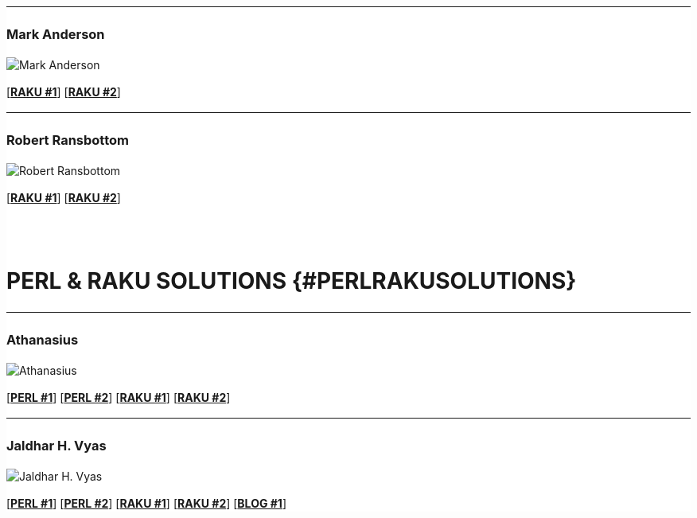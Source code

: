 ***

### Mark Anderson
![Mark Anderson](/images/team/user.jpg)

[[**RAKU #1**](https://github.com/manwar/perlweeklychallenge-club/blob/master/challenge-289/mark-anderson/raku/ch-1.raku)]
[[**RAKU #2**](https://github.com/manwar/perlweeklychallenge-club/blob/master/challenge-289/mark-anderson/raku/ch-2.raku)]

***

### Robert Ransbottom
![Robert Ransbottom](/images/team/user.jpg)

[[**RAKU #1**](https://github.com/manwar/perlweeklychallenge-club/blob/master/challenge-289/0rir/raku/ch-1.raku)]
[[**RAKU #2**](https://github.com/manwar/perlweeklychallenge-club/blob/master/challenge-289/0rir/raku/ch-2.raku)]

<br>

# PERL & RAKU SOLUTIONS {#PERLRAKUSOLUTIONS}
***

### Athanasius
![Athanasius](/images/team/athanasius.jpg)

[[**PERL #1**](https://github.com/manwar/perlweeklychallenge-club/blob/master/challenge-289/athanasius/perl/ch-1.pl)]
[[**PERL #2**](https://github.com/manwar/perlweeklychallenge-club/blob/master/challenge-289/athanasius/perl/ch-2.pl)]
[[**RAKU #1**](https://github.com/manwar/perlweeklychallenge-club/blob/master/challenge-289/athanasius/raku/ch-1.raku)]
[[**RAKU #2**](https://github.com/manwar/perlweeklychallenge-club/blob/master/challenge-289/athanasius/raku/ch-2.raku)]

***

### Jaldhar H. Vyas
![Jaldhar H. Vyas](/images/team/jaldhar_vyas.jpg)

[[**PERL #1**](https://github.com/manwar/perlweeklychallenge-club/blob/master/challenge-289/jaldhar-h-vyas/perl/ch-1.pl)]
[[**PERL #2**](https://github.com/manwar/perlweeklychallenge-club/blob/master/challenge-289/jaldhar-h-vyas/perl/ch-2.pl)]
[[**RAKU #1**](https://github.com/manwar/perlweeklychallenge-club/blob/master/challenge-289/jaldhar-h-vyas/raku/ch-1.sh)]
[[**RAKU #2**](https://github.com/manwar/perlweeklychallenge-club/blob/master/challenge-289/jaldhar-h-vyas/raku/ch-2.sh)]
[[**BLOG #1**](https://www.braincells.com/perl/2024/10/perl_weekly_challenge_week_289.html)]
